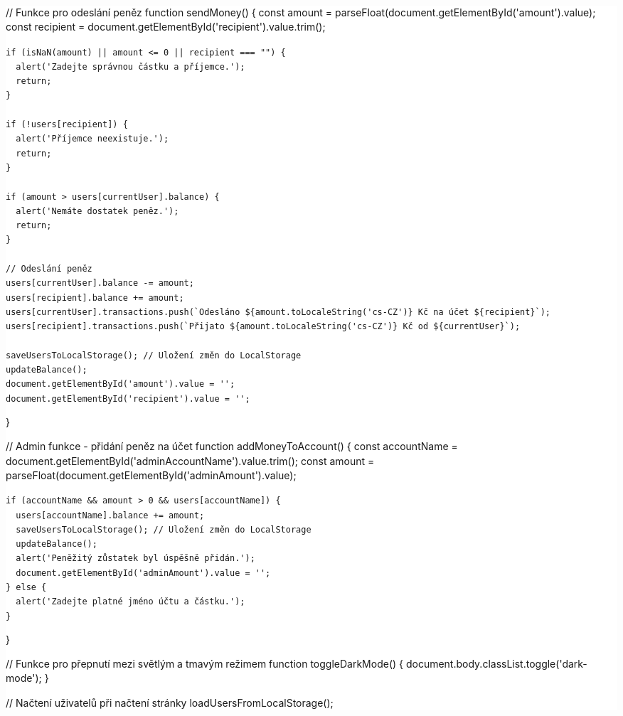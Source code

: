   // Funkce pro odeslání peněz
  function sendMoney() {
    const amount = parseFloat(document.getElementById('amount').value);
    const recipient = document.getElementById('recipient').value.trim();

    if (isNaN(amount) || amount <= 0 || recipient === "") {
      alert('Zadejte správnou částku a příjemce.');
      return;
    }

    if (!users[recipient]) {
      alert('Příjemce neexistuje.');
      return;
    }

    if (amount > users[currentUser].balance) {
      alert('Nemáte dostatek peněz.');
      return;
    }

    // Odeslání peněz
    users[currentUser].balance -= amount;
    users[recipient].balance += amount;
    users[currentUser].transactions.push(`Odesláno ${amount.toLocaleString('cs-CZ')} Kč na účet ${recipient}`);
    users[recipient].transactions.push(`Přijato ${amount.toLocaleString('cs-CZ')} Kč od ${currentUser}`);
    
    saveUsersToLocalStorage(); // Uložení změn do LocalStorage
    updateBalance();
    document.getElementById('amount').value = '';
    document.getElementById('recipient').value = '';
  }

  // Admin funkce - přidání peněz na účet
  function addMoneyToAccount() {
    const accountName = document.getElementById('adminAccountName').value.trim();
    const amount = parseFloat(document.getElementById('adminAmount').value);

    if (accountName && amount > 0 && users[accountName]) {
      users[accountName].balance += amount;
      saveUsersToLocalStorage(); // Uložení změn do LocalStorage
      updateBalance();
      alert('Peněžitý zůstatek byl úspěšně přidán.');
      document.getElementById('adminAmount').value = '';
    } else {
      alert('Zadejte platné jméno účtu a částku.');
    }
  }

  // Funkce pro přepnutí mezi světlým a tmavým režimem
  function toggleDarkMode() {
    document.body.classList.toggle('dark-mode');
  }

  // Načtení uživatelů při načtení stránky
  loadUsersFromLocalStorage();
</script>

</body>
</html>
